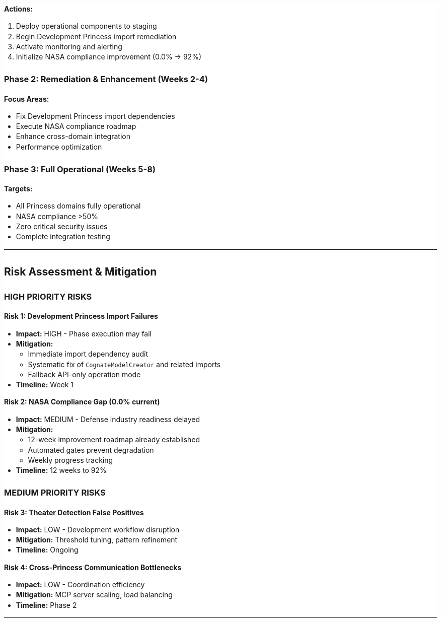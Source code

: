 **Actions:**
1. Deploy operational components to staging
2. Begin Development Princess import remediation
3. Activate monitoring and alerting
4. Initialize NASA compliance improvement (0.0% → 92%)

### Phase 2: Remediation & Enhancement (Weeks 2-4)
**Focus Areas:**
- Fix Development Princess import dependencies
- Execute NASA compliance roadmap
- Enhance cross-domain integration
- Performance optimization

### Phase 3: Full Operational (Weeks 5-8)
**Targets:**
- All Princess domains fully operational
- NASA compliance >50%
- Zero critical security issues
- Complete integration testing

---

## Risk Assessment & Mitigation

### HIGH PRIORITY RISKS

**Risk 1: Development Princess Import Failures**
- **Impact:** HIGH - Phase execution may fail
- **Mitigation:**
  - Immediate import dependency audit
  - Systematic fix of `CognateModelCreator` and related imports
  - Fallback API-only operation mode
- **Timeline:** Week 1

**Risk 2: NASA Compliance Gap (0.0% current)**
- **Impact:** MEDIUM - Defense industry readiness delayed
- **Mitigation:**
  - 12-week improvement roadmap already established
  - Automated gates prevent degradation
  - Weekly progress tracking
- **Timeline:** 12 weeks to 92%

### MEDIUM PRIORITY RISKS

**Risk 3: Theater Detection False Positives**
- **Impact:** LOW - Development workflow disruption
- **Mitigation:** Threshold tuning, pattern refinement
- **Timeline:** Ongoing

**Risk 4: Cross-Princess Communication Bottlenecks**
- **Impact:** LOW - Coordination efficiency
- **Mitigation:** MCP server scaling, load balancing
- **Timeline:** Phase 2

---